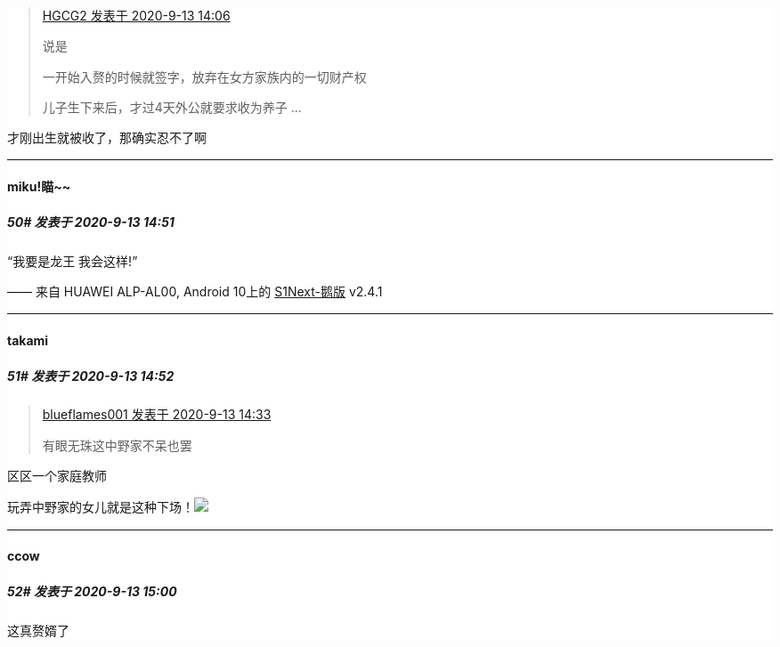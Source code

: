 <blockquote><a href="httphttps://bbs.saraba1st.com/2b/forum.php?mod=redirect&amp;goto=findpost&amp;pid=48723061&amp;ptid=1959625" target="_blank">HGCG2 发表于 2020-9-13 14:06</a>

说是 

一开始入赘的时候就签字，放弃在女方家族内的一切财产权

儿子生下来后，才过4天外公就要求收为养子 ...</blockquote>
才刚出生就被收了，那确实忍不了啊







*****

####  miku!瞄~~  
##### 50#       发表于 2020-9-13 14:51




“我要是龙王 我会这样!”

—— 来自 HUAWEI ALP-AL00, Android 10上的 [S1Next-鹅版](https://github.com/ykrank/S1-Next/releases) v2.4.1







*****

####  takami  
##### 51#       发表于 2020-9-13 14:52



<blockquote><a href="httphttps://bbs.saraba1st.com/2b/forum.php?mod=redirect&amp;goto=findpost&amp;pid=48723265&amp;ptid=1959625" target="_blank">blueflames001 发表于 2020-9-13 14:33</a>

有眼无珠这中野家不呆也罢</blockquote>
区区一个家庭教师

玩弄中野家的女儿就是这种下场！<img src="https://static.saraba1st.com/image/smiley/face2017/046.png" referrerpolicy="no-referrer">







*****

####  ccow  
##### 52#       发表于 2020-9-13 15:00




这真赘婿了




